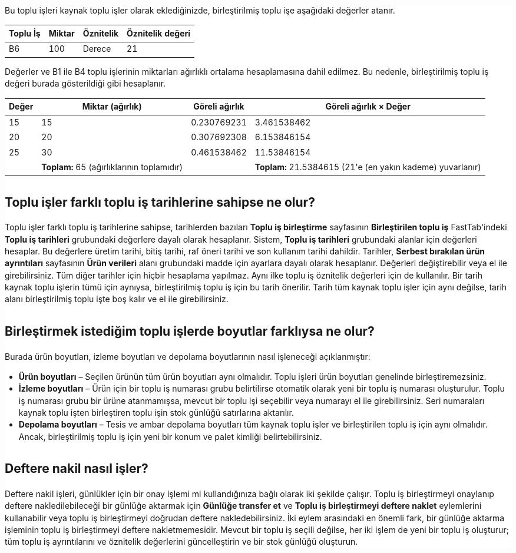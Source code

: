 Bu toplu işleri kaynak toplu işler olarak eklediğinizde, birleştirilmiş toplu işe aşağıdaki değerler atanır.

| Toplu İş | Miktar | Öznitelik | Öznitelik değeri |
|-------|----------|-----------|-----------------|
| B6    | 100      | Derece     | 21              |

Değerler ve B1 ile B4 toplu işlerinin miktarları ağırlıklı ortalama hesaplamasına dahil edilmez. Bu nedenle, birleştirilmiş toplu iş değeri burada gösterildiği gibi hesaplanır.

| Değer | Miktar (ağırlık)                              | Göreli ağırlık | Göreli ağırlık × Değer                                               |
|-------|------------------------------------------------|-----------------|-----------------------------------------------------------------------|
| 15    | 15                                             | 0.230769231     | 3.461538462                                                           |
| 20    | 20                                             | 0.307692308     | 6.153846154                                                           |
| 25    | 30                                             | 0.461538462     | 11.53846154                                                           |
|       | **Toplam:** 65 (ağırlıklarının toplamıdır) |                 | **Toplam:** 21.5384615 (21'e (en yakın kademe) yuvarlanır) |

## <a name="what-if-the-batches-have-different-batch-dates"></a>Toplu işler farklı toplu iş tarihlerine sahipse ne olur?
Toplu işler farklı toplu iş tarihlerine sahipse, tarihlerden bazıları **Toplu iş birleştirme** sayfasının **Birleştirilen toplu iş** FastTab'indeki **Toplu iş tarihleri** grubundaki değerlere dayalı olarak hesaplanır. Sistem, **Toplu iş tarihleri** grubundaki alanlar için değerleri hesaplar. Bu değerlere üretim tarihi, bitiş tarihi, raf öneri tarihi ve son kullanım tarihi dahildir. Tarihler, **Serbest bırakılan ürün ayrıntıları** sayfasının **Ürün verileri** alanı grubundaki madde için ayarlara dayalı olarak hesaplanır. Değerleri değiştirebilir veya el ile girebilirsiniz. Tüm diğer tarihler için hiçbir hesaplama yapılmaz. Aynı ilke toplu iş öznitelik değerleri için de kullanılır. Bir tarih kaynak toplu işlerin tümü için aynıysa, birleştirilmiş toplu iş için bu tarih önerilir. Tarih tüm kaynak toplu işler için aynı değilse, tarih alanı birleştirilmiş toplu işte boş kalır ve el ile girebilirsiniz.

## <a name="what-if-the-dimensions-are-different-on-the-batches-that-i-want-to-merge"></a>Birleştirmek istediğim toplu işlerde boyutlar farklıysa ne olur?
Burada ürün boyutları, izleme boyutları ve depolama boyutlarının nasıl işleneceği açıklanmıştır:

-   **Ürün boyutları** – Seçilen ürünün tüm ürün boyutları aynı olmalıdır. Toplu işleri ürün boyutları genelinde birleştiremezsiniz.
-   **İzleme boyutları** – Ürün için bir toplu iş numarası grubu belirtilirse otomatik olarak yeni bir toplu iş numarası oluşturulur. Toplu iş numarası grubu bir ürüne atanmamışsa, mevcut bir toplu işi seçebilir veya numarayı el ile girebilirsiniz. Seri numaraları kaynak toplu işten birleştiren toplu işin stok günlüğü satırlarına aktarılır.
-   **Depolama boyutları** – Tesis ve ambar depolama boyutları tüm kaynak toplu işler ve birleştirilen toplu iş için aynı olmalıdır. Ancak, birleştirilmiş toplu iş için yeni bir konum ve palet kimliği belirtebilirsiniz.

## <a name="how-does-posting-work"></a>Deftere nakil nasıl işler?
Deftere nakil işleri, günlükler için bir onay işlemi mi kullandığınıza bağlı olarak iki şekilde çalışır. Toplu iş birleştirmeyi onaylanıp deftere nakledilebileceği bir günlüğe aktarmak için **Günlüğe transfer et** ve **Toplu iş birleştirmeyi deftere naklet** eylemlerini kullanabilir veya toplu iş birleştirmeyi doğrudan deftere nakledebilirsiniz. İki eylem arasındaki en önemli fark, bir günlüğe aktarma işleminin toplu iş birleştirmeyi deftere nakletmemesidir. Mevcut bir toplu iş seçili değilse, her iki işlem de yeni bir toplu iş oluşturur; tüm toplu iş ayrıntılarını ve öznitelik değerlerini güncelleştirin ve bir stok günlüğü oluşturun.
